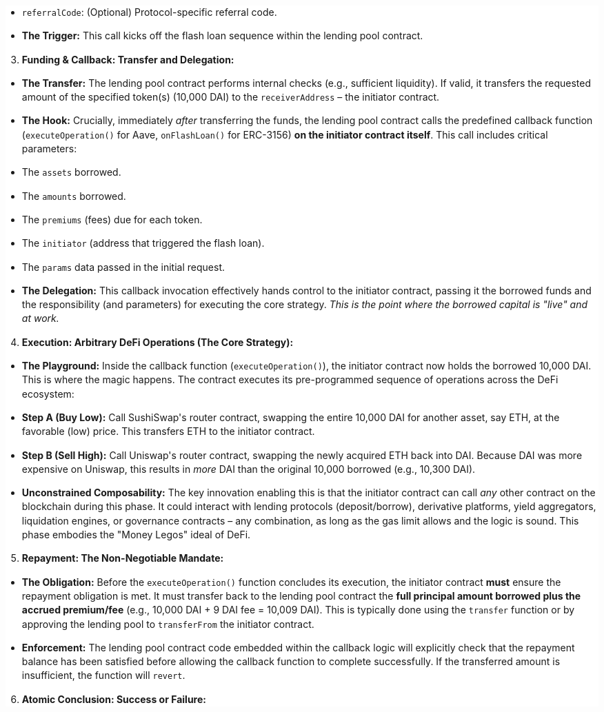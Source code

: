 *   `referralCode`: (Optional) Protocol-specific referral code.

*   **The Trigger:** This call kicks off the flash loan sequence within the lending pool contract.

3.  **Funding & Callback: Transfer and Delegation:**

*   **The Transfer:** The lending pool contract performs internal checks (e.g., sufficient liquidity). If valid, it transfers the requested amount of the specified token(s) (10,000 DAI) to the `receiverAddress` – the initiator contract.

*   **The Hook:** Crucially, immediately *after* transferring the funds, the lending pool contract calls the predefined callback function (`executeOperation()` for Aave, `onFlashLoan()` for ERC-3156) **on the initiator contract itself**. This call includes critical parameters:

*   The `assets` borrowed.

*   The `amounts` borrowed.

*   The `premiums` (fees) due for each token.

*   The `initiator` (address that triggered the flash loan).

*   The `params` data passed in the initial request.

*   **The Delegation:** This callback invocation effectively hands control to the initiator contract, passing it the borrowed funds and the responsibility (and parameters) for executing the core strategy. *This is the point where the borrowed capital is "live" and at work.*

4.  **Execution: Arbitrary DeFi Operations (The Core Strategy):**

*   **The Playground:** Inside the callback function (`executeOperation()`), the initiator contract now holds the borrowed 10,000 DAI. This is where the magic happens. The contract executes its pre-programmed sequence of operations across the DeFi ecosystem:

*   **Step A (Buy Low):** Call SushiSwap's router contract, swapping the entire 10,000 DAI for another asset, say ETH, at the favorable (low) price. This transfers ETH to the initiator contract.

*   **Step B (Sell High):** Call Uniswap's router contract, swapping the newly acquired ETH back into DAI. Because DAI was more expensive on Uniswap, this results in *more* DAI than the original 10,000 borrowed (e.g., 10,300 DAI).

*   **Unconstrained Composability:** The key innovation enabling this is that the initiator contract can call *any* other contract on the blockchain during this phase. It could interact with lending protocols (deposit/borrow), derivative platforms, yield aggregators, liquidation engines, or governance contracts – any combination, as long as the gas limit allows and the logic is sound. This phase embodies the "Money Legos" ideal of DeFi.

5.  **Repayment: The Non-Negotiable Mandate:**

*   **The Obligation:** Before the `executeOperation()` function concludes its execution, the initiator contract **must** ensure the repayment obligation is met. It must transfer back to the lending pool contract the **full principal amount borrowed plus the accrued premium/fee** (e.g., 10,000 DAI + 9 DAI fee = 10,009 DAI). This is typically done using the `transfer` function or by approving the lending pool to `transferFrom` the initiator contract.

*   **Enforcement:** The lending pool contract code embedded within the callback logic will explicitly check that the repayment balance has been satisfied before allowing the callback function to complete successfully. If the transferred amount is insufficient, the function will `revert`.

6.  **Atomic Conclusion: Success or Failure:**
